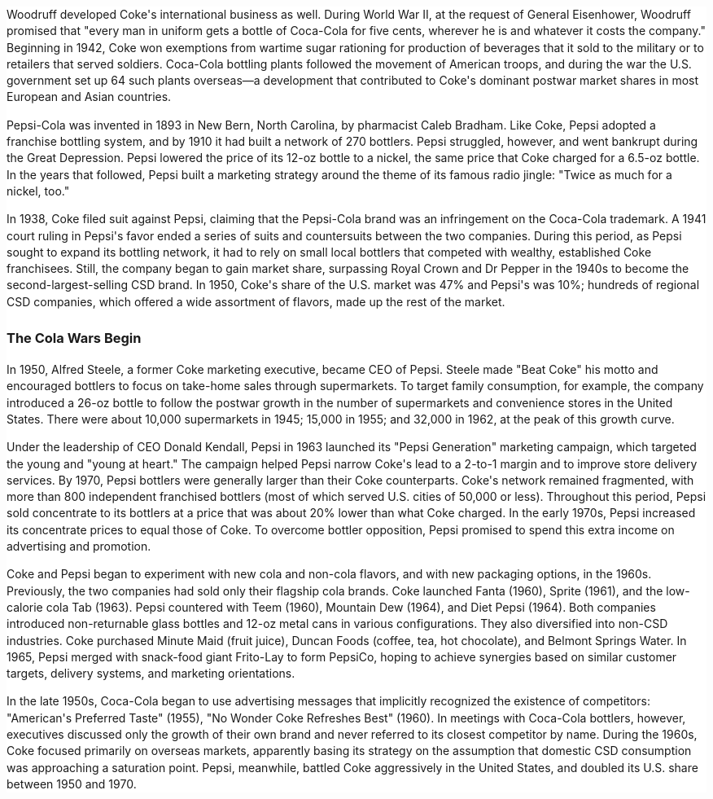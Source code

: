 Woodruff developed Coke's international business as well. During World War II, at the request of General Eisenhower, Woodruff promised that "every man in uniform gets a bottle of Coca-Cola for five cents, wherever he is and whatever it costs the company." Beginning in 1942, Coke won exemptions from wartime sugar rationing for production of beverages that it sold to the military or to retailers that served soldiers. Coca-Cola bottling plants followed the movement of American troops, and during the war the U.S. government set up 64 such plants overseas—a development that contributed to Coke's dominant postwar market shares in most European and Asian countries.

Pepsi-Cola was invented in 1893 in New Bern, North Carolina, by pharmacist Caleb Bradham. Like Coke, Pepsi adopted a franchise bottling system, and by 1910 it had built a network of 270 bottlers. Pepsi struggled, however, and went bankrupt during the Great Depression. Pepsi lowered the price of its 12-oz bottle to a nickel, the same price that Coke charged for a 6.5-oz bottle. In the years that followed, Pepsi built a marketing strategy around the theme of its famous radio jingle: "Twice as much for a nickel, too."

In 1938, Coke filed suit against Pepsi, claiming that the Pepsi-Cola brand was an infringement on the Coca-Cola trademark. A 1941 court ruling in Pepsi's favor ended a series of suits and countersuits between the two companies. During this period, as Pepsi sought to expand its bottling network, it had to rely on small local bottlers that competed with wealthy, established Coke franchisees. Still, the company began to gain market share, surpassing Royal Crown and Dr Pepper in the 1940s to become the second-largest-selling CSD brand. In 1950, Coke's share of the U.S. market was 47% and Pepsi's was 10%; hundreds of regional CSD companies, which offered a wide assortment of flavors, made up the rest of the market.

### The Cola Wars Begin

In 1950, Alfred Steele, a former Coke marketing executive, became CEO of Pepsi. Steele made "Beat Coke" his motto and encouraged bottlers to focus on take-home sales through supermarkets. To target family consumption, for example, the company introduced a 26-oz bottle to follow the postwar growth in the number of supermarkets and convenience stores in the United States. There were about 10,000 supermarkets in 1945; 15,000 in 1955; and 32,000 in 1962, at the peak of this growth curve.

Under the leadership of CEO Donald Kendall, Pepsi in 1963 launched its "Pepsi Generation" marketing campaign, which targeted the young and "young at heart." The campaign helped Pepsi narrow Coke's lead to a 2-to-1 margin and to improve store delivery services. By 1970, Pepsi bottlers were generally larger than their Coke counterparts. Coke's network remained fragmented, with more than 800 independent franchised bottlers (most of which served U.S. cities of 50,000 or less). Throughout this period, Pepsi sold concentrate to its bottlers at a price that was about 20% lower than what Coke charged. In the early 1970s, Pepsi increased its concentrate prices to equal those of Coke. To overcome bottler opposition, Pepsi promised to spend this extra income on advertising and promotion.

Coke and Pepsi began to experiment with new cola and non-cola flavors, and with new packaging options, in the 1960s. Previously, the two companies had sold only their flagship cola brands. Coke launched Fanta (1960), Sprite (1961), and the low-calorie cola Tab (1963). Pepsi countered with Teem (1960), Mountain Dew (1964), and Diet Pepsi (1964). Both companies introduced non-returnable glass bottles and 12-oz metal cans in various configurations. They also diversified into non-CSD industries. Coke purchased Minute Maid (fruit juice), Duncan Foods (coffee, tea, hot chocolate), and Belmont Springs Water. In 1965, Pepsi merged with snack-food giant Frito-Lay to form PepsiCo, hoping to achieve synergies based on similar customer targets, delivery systems, and marketing orientations.

In the late 1950s, Coca-Cola began to use advertising messages that implicitly recognized the existence of competitors: "American's Preferred Taste" (1955), "No Wonder Coke Refreshes Best" (1960). In meetings with Coca-Cola bottlers, however, executives discussed only the growth of their own brand and never referred to its closest competitor by name. During the 1960s, Coke focused primarily on overseas markets, apparently basing its strategy on the assumption that domestic CSD consumption was approaching a saturation point. Pepsi, meanwhile, battled Coke aggressively in the United States, and doubled its U.S. share between 1950 and 1970.
